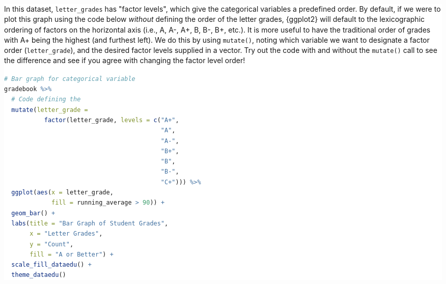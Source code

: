 In this dataset, `letter_grades` has "factor levels", which give the categorical variables a predefined order. By default, if we were to plot this graph using the code below _without_ defining the order of the letter grades, {ggplot2} will default to the lexicographic ordering of factors on the horizontal axis (i.e., A, A-, A+, B, B-, B+, etc.). It is more useful to have the traditional order of grades with A+ being the highest (and furthest left). We do this by using `mutate()`, noting which variable we want to designate a factor order (`letter_grade`), and the desired factor levels supplied in a vector. Try out the code with and without the `mutate()` call to see the difference and see if you agree with changing the factor level order!


```r
# Bar graph for categorical variable
gradebook %>%
  # Code defining the 
  mutate(letter_grade = 
           factor(letter_grade, levels = c("A+",
                                           "A",
                                           "A-",
                                           "B+",
                                           "B",
                                           "B-",
                                           "C+"))) %>%
  ggplot(aes(x = letter_grade,
             fill = running_average > 90)) +
  geom_bar() +
  labs(title = "Bar Graph of Student Grades",
       x = "Letter Grades",
       y = "Count",
       fill = "A or Better") +
  scale_fill_dataedu() +
  theme_dataedu()
```

<div class="figure" style="text-align: center">